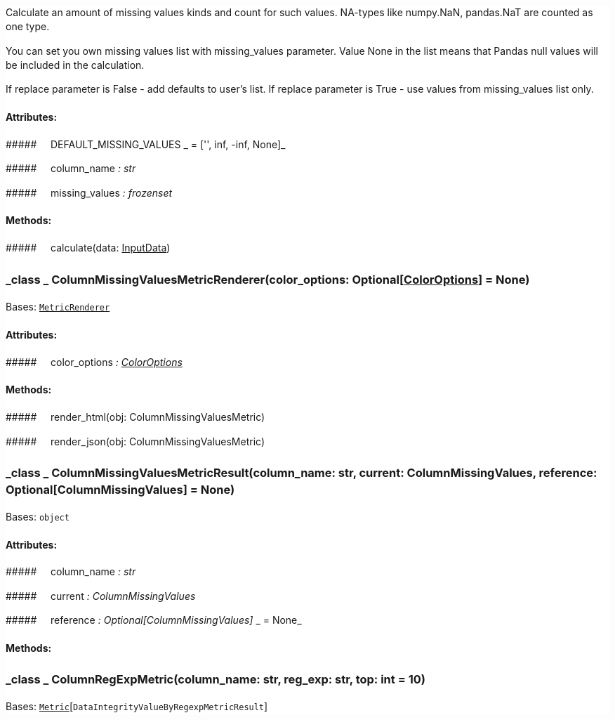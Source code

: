 Calculate an amount of missing values kinds and count for such values.
NA-types like numpy.NaN, pandas.NaT are counted as one type.

You can set you own missing values list with missing_values parameter.
Value None in the list means that Pandas null values will be included in the calculation.

If replace parameter is False - add defaults to user’s list.
If replace parameter is True - use values from missing_values list only.


#### Attributes: 

#####&nbsp;&nbsp;&nbsp;&nbsp; DEFAULT_MISSING_VALUES _ = ['', inf, -inf, None]_ 

#####&nbsp;&nbsp;&nbsp;&nbsp; column_name _: str_ 

#####&nbsp;&nbsp;&nbsp;&nbsp; missing_values _: frozenset_ 

#### Methods: 

#####&nbsp;&nbsp;&nbsp;&nbsp; calculate(data: [InputData](evidently.metrics.md#evidently.metrics.base_metric.InputData))

### _class _ ColumnMissingValuesMetricRenderer(color_options: Optional[[ColorOptions](evidently.options.md#evidently.options.color_scheme.ColorOptions)] = None)
Bases: [`MetricRenderer`](evidently.renderers.md#evidently.renderers.base_renderer.MetricRenderer)


#### Attributes: 

#####&nbsp;&nbsp;&nbsp;&nbsp; color_options _: [ColorOptions](evidently.options.md#evidently.options.color_scheme.ColorOptions)_ 

#### Methods: 

#####&nbsp;&nbsp;&nbsp;&nbsp; render_html(obj: ColumnMissingValuesMetric)

#####&nbsp;&nbsp;&nbsp;&nbsp; render_json(obj: ColumnMissingValuesMetric)

### _class _ ColumnMissingValuesMetricResult(column_name: str, current: ColumnMissingValues, reference: Optional[ColumnMissingValues] = None)
Bases: `object`


#### Attributes: 

#####&nbsp;&nbsp;&nbsp;&nbsp; column_name _: str_ 

#####&nbsp;&nbsp;&nbsp;&nbsp; current _: ColumnMissingValues_ 

#####&nbsp;&nbsp;&nbsp;&nbsp; reference _: Optional[ColumnMissingValues]_ _ = None_ 

#### Methods: 

### _class _ ColumnRegExpMetric(column_name: str, reg_exp: str, top: int = 10)
Bases: [`Metric`](evidently.metrics.md#evidently.metrics.base_metric.Metric)[`DataIntegrityValueByRegexpMetricResult`]
